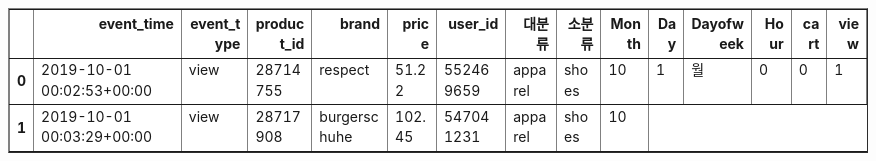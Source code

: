 


<div>
<style scoped>
    .dataframe tbody tr th:only-of-type {
        vertical-align: middle;
    }

    .dataframe tbody tr th {
        vertical-align: top;
    }

    .dataframe thead th {
        text-align: right;
    }
</style>
<table border="1" class="dataframe">
  <thead>
    <tr style="text-align: right;">
      <th></th>
      <th>event_time</th>
      <th>event_type</th>
      <th>product_id</th>
      <th>brand</th>
      <th>price</th>
      <th>user_id</th>
      <th>대분류</th>
      <th>소분류</th>
      <th>Month</th>
      <th>Day</th>
      <th>Dayofweek</th>
      <th>Hour</th>
      <th>cart</th>
      <th>view</th>
    </tr>
  </thead>
  <tbody>
    <tr>
      <th>0</th>
      <td>2019-10-01 00:02:53+00:00</td>
      <td>view</td>
      <td>28714755</td>
      <td>respect</td>
      <td>51.22</td>
      <td>552469659</td>
      <td>apparel</td>
      <td>shoes</td>
      <td>10</td>
      <td>1</td>
      <td>월</td>
      <td>0</td>
      <td>0</td>
      <td>1</td>
    </tr>
    <tr>
      <th>1</th>
      <td>2019-10-01 00:03:29+00:00</td>
      <td>view</td>
      <td>28717908</td>
      <td>burgerschuhe</td>
      <td>102.45</td>
      <td>547041231</td>
      <td>apparel</td>
      <td>shoes</td>
      <td>10</td>